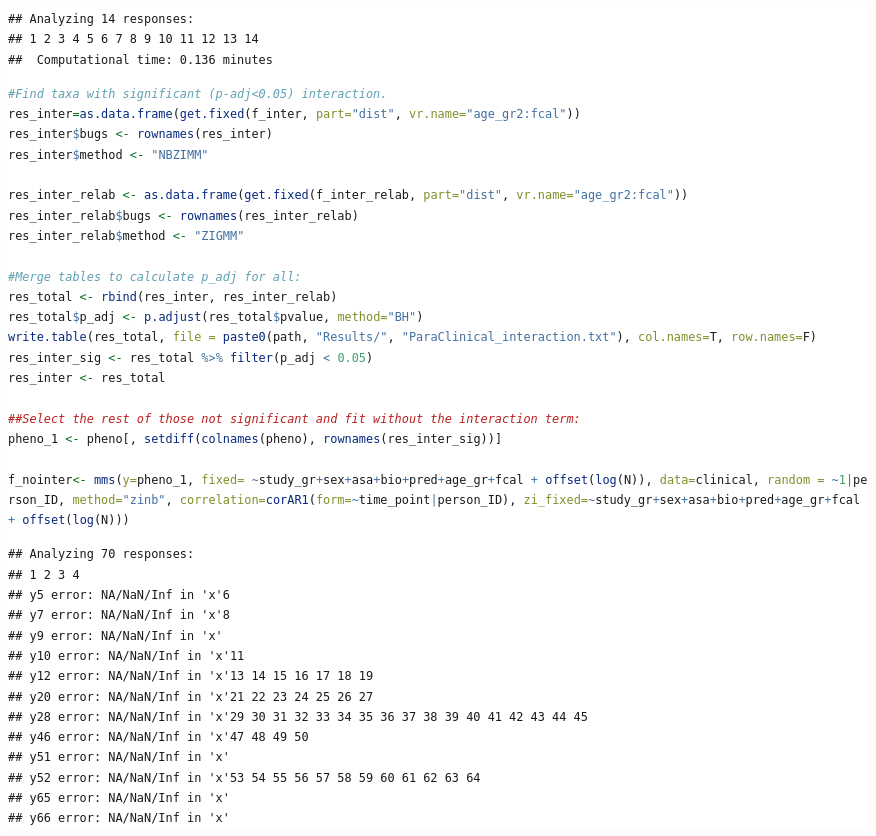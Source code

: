     ## Analyzing 14 responses: 
    ## 1 2 3 4 5 6 7 8 9 10 11 12 13 14 
    ##  Computational time: 0.136 minutes

``` r
#Find taxa with significant (p-adj<0.05) interaction.  
res_inter=as.data.frame(get.fixed(f_inter, part="dist", vr.name="age_gr2:fcal"))
res_inter$bugs <- rownames(res_inter)
res_inter$method <- "NBZIMM"

res_inter_relab <- as.data.frame(get.fixed(f_inter_relab, part="dist", vr.name="age_gr2:fcal"))
res_inter_relab$bugs <- rownames(res_inter_relab)
res_inter_relab$method <- "ZIGMM"

#Merge tables to calculate p_adj for all:
res_total <- rbind(res_inter, res_inter_relab)
res_total$p_adj <- p.adjust(res_total$pvalue, method="BH")
write.table(res_total, file = paste0(path, "Results/", "ParaClinical_interaction.txt"), col.names=T, row.names=F)
res_inter_sig <- res_total %>% filter(p_adj < 0.05)
res_inter <- res_total

##Select the rest of those not significant and fit without the interaction term:
pheno_1 <- pheno[, setdiff(colnames(pheno), rownames(res_inter_sig))]

f_nointer<- mms(y=pheno_1, fixed= ~study_gr+sex+asa+bio+pred+age_gr+fcal + offset(log(N)), data=clinical, random = ~1|person_ID, method="zinb", correlation=corAR1(form=~time_point|person_ID), zi_fixed=~study_gr+sex+asa+bio+pred+age_gr+fcal + offset(log(N)))
```

    ## Analyzing 70 responses: 
    ## 1 2 3 4 
    ## y5 error: NA/NaN/Inf in 'x'6 
    ## y7 error: NA/NaN/Inf in 'x'8 
    ## y9 error: NA/NaN/Inf in 'x'
    ## y10 error: NA/NaN/Inf in 'x'11 
    ## y12 error: NA/NaN/Inf in 'x'13 14 15 16 17 18 19 
    ## y20 error: NA/NaN/Inf in 'x'21 22 23 24 25 26 27 
    ## y28 error: NA/NaN/Inf in 'x'29 30 31 32 33 34 35 36 37 38 39 40 41 42 43 44 45 
    ## y46 error: NA/NaN/Inf in 'x'47 48 49 50 
    ## y51 error: NA/NaN/Inf in 'x'
    ## y52 error: NA/NaN/Inf in 'x'53 54 55 56 57 58 59 60 61 62 63 64 
    ## y65 error: NA/NaN/Inf in 'x'
    ## y66 error: NA/NaN/Inf in 'x'